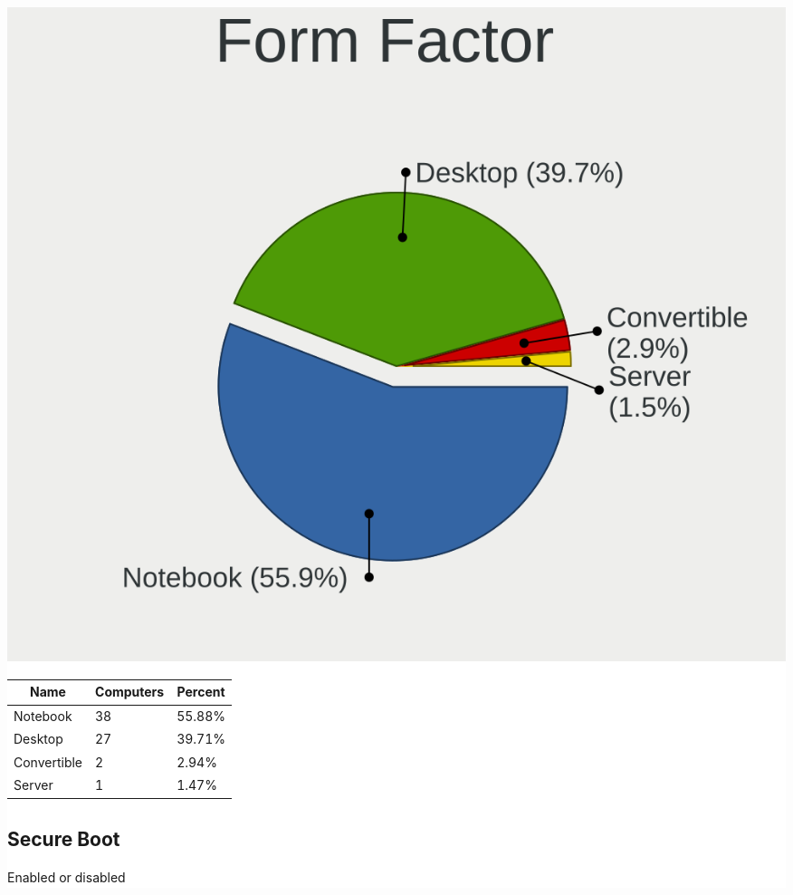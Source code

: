 ![Form Factor](./images/pie_chart/node_formfactor.svg)


| Name        | Computers | Percent |
|-------------|-----------|---------|
| Notebook    | 38        | 55.88%  |
| Desktop     | 27        | 39.71%  |
| Convertible | 2         | 2.94%   |
| Server      | 1         | 1.47%   |

Secure Boot
-----------

Enabled or disabled
